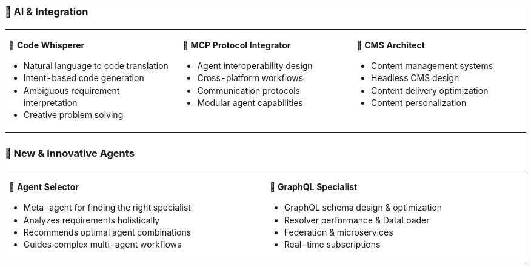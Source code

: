 </td>
</tr>
</table>

### 🤖 AI & Integration

<table>
<tr>
<td width="33%">

**🔄 Code Whisperer**
- Natural language to code translation
- Intent-based code generation  
- Ambiguous requirement interpretation
- Creative problem solving

</td>
<td width="33%">

**🔗 MCP Protocol Integrator**
- Agent interoperability design
- Cross-platform workflows
- Communication protocols
- Modular agent capabilities

</td>
<td width="33%">

**📄 CMS Architect**
- Content management systems
- Headless CMS design
- Content delivery optimization
- Content personalization

</td>
</tr>
</table>

### 🌟 New & Innovative Agents

<table>
<tr>
<td width="33%">

**🧭 Agent Selector**
- Meta-agent for finding the right specialist
- Analyzes requirements holistically
- Recommends optimal agent combinations
- Guides complex multi-agent workflows

</td>
<td width="33%">

**🔷 GraphQL Specialist**
- GraphQL schema design & optimization
- Resolver performance & DataLoader
- Federation & microservices
- Real-time subscriptions
